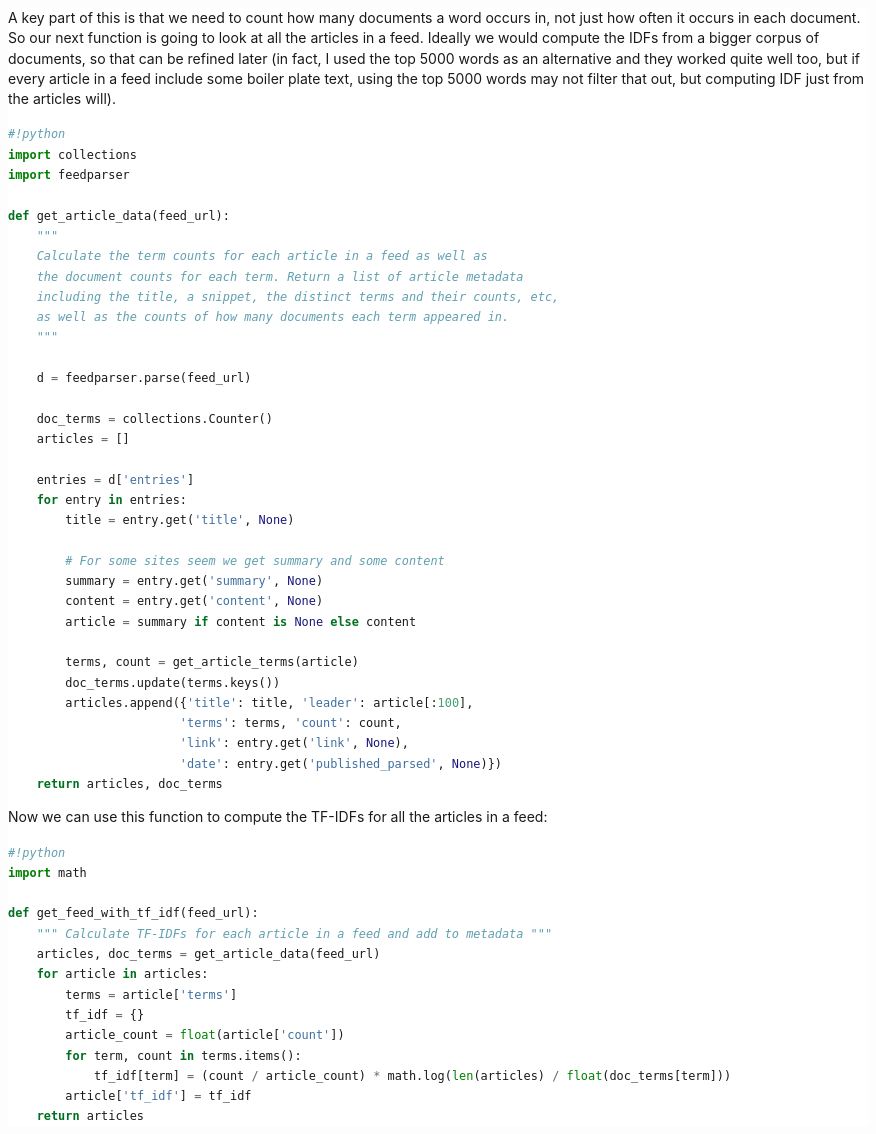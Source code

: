 A key part of this is that we need to count how many documents a word occurs in, not just how often it occurs in each document. So our next function is going to look at all the articles in a feed. Ideally we would compute the IDFs from a bigger corpus of documents, so that can be refined later (in fact, I used the top 5000 words as an alternative and they worked quite well too, but if every article in a feed include some boiler plate text, using the top 5000 words may not filter that out, but computing IDF just from the articles will).

```python
#!python
import collections
import feedparser

def get_article_data(feed_url):
    """
    Calculate the term counts for each article in a feed as well as
    the document counts for each term. Return a list of article metadata
    including the title, a snippet, the distinct terms and their counts, etc,
    as well as the counts of how many documents each term appeared in.
    """
        
    d = feedparser.parse(feed_url)
    
    doc_terms = collections.Counter()
    articles = []
    
    entries = d['entries']
    for entry in entries:
        title = entry.get('title', None)
            
        # For some sites seem we get summary and some content
        summary = entry.get('summary', None)
        content = entry.get('content', None)
        article = summary if content is None else content
        
        terms, count = get_article_terms(article)
        doc_terms.update(terms.keys())
        articles.append({'title': title, 'leader': article[:100],
                        'terms': terms, 'count': count, 
                        'link': entry.get('link', None),
                        'date': entry.get('published_parsed', None)})
    return articles, doc_terms
```

Now we can use this function to compute the TF-IDFs for all the articles in a feed:

```python
#!python
import math
    
def get_feed_with_tf_idf(feed_url):
    """ Calculate TF-IDFs for each article in a feed and add to metadata """
    articles, doc_terms = get_article_data(feed_url)
    for article in articles:
        terms = article['terms']
        tf_idf = {}
        article_count = float(article['count'])
        for term, count in terms.items():
            tf_idf[term] = (count / article_count) * math.log(len(articles) / float(doc_terms[term]))
        article['tf_idf'] = tf_idf
    return articles
```
    